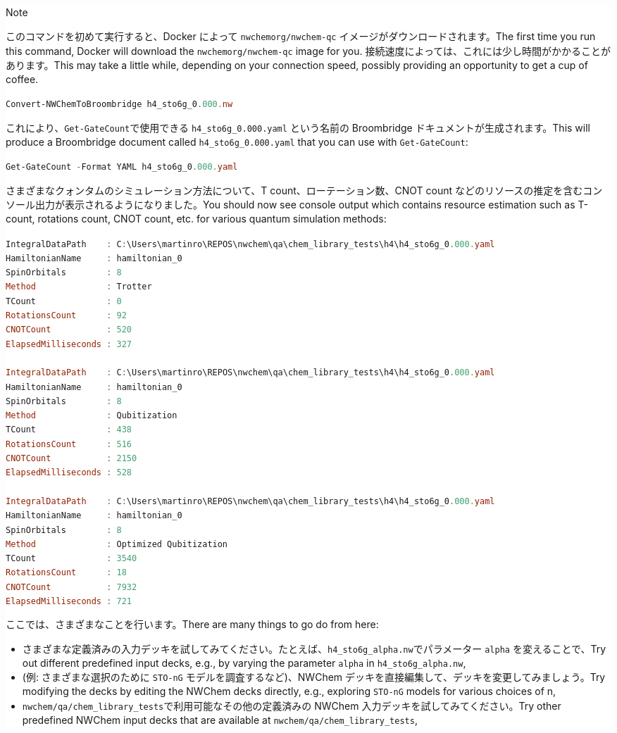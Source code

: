 > [!NOTE]
> <span data-ttu-id="c949b-142">このコマンドを初めて実行すると、Docker によって `nwchemorg/nwchem-qc` イメージがダウンロードされます。</span><span class="sxs-lookup"><span data-stu-id="c949b-142">The first time you run this command, Docker will download the `nwchemorg/nwchem-qc` image for you.</span></span>
> <span data-ttu-id="c949b-143">接続速度によっては、これには少し時間がかかることがあります。</span><span class="sxs-lookup"><span data-stu-id="c949b-143">This may take a little while, depending on your connection speed, possibly providing an opportunity to get a cup of coffee.</span></span>

```powershell
Convert-NWChemToBroombridge h4_sto6g_0.000.nw 
```

<span data-ttu-id="c949b-144">これにより、`Get-GateCount`で使用できる `h4_sto6g_0.000.yaml` という名前の Broombridge ドキュメントが生成されます。</span><span class="sxs-lookup"><span data-stu-id="c949b-144">This will produce a Broombridge document called `h4_sto6g_0.000.yaml` that you can use with `Get-GateCount`:</span></span>

```powershell
Get-GateCount -Format YAML h4_sto6g_0.000.yaml
```

<span data-ttu-id="c949b-145">さまざまなクォンタムのシミュレーション方法について、T count、ローテーション数、CNOT count などのリソースの推定を含むコンソール出力が表示されるようになりました。</span><span class="sxs-lookup"><span data-stu-id="c949b-145">You should now see console output which contains resource estimation such as T-count, rotations count, CNOT count, etc. for various quantum simulation methods:</span></span>

```powershell 
IntegralDataPath    : C:\Users\martinro\REPOS\nwchem\qa\chem_library_tests\h4\h4_sto6g_0.000.yaml
HamiltonianName     : hamiltonian_0
SpinOrbitals        : 8
Method              : Trotter
TCount              : 0
RotationsCount      : 92
CNOTCount           : 520
ElapsedMilliseconds : 327

IntegralDataPath    : C:\Users\martinro\REPOS\nwchem\qa\chem_library_tests\h4\h4_sto6g_0.000.yaml
HamiltonianName     : hamiltonian_0
SpinOrbitals        : 8
Method              : Qubitization
TCount              : 438
RotationsCount      : 516
CNOTCount           : 2150
ElapsedMilliseconds : 528

IntegralDataPath    : C:\Users\martinro\REPOS\nwchem\qa\chem_library_tests\h4\h4_sto6g_0.000.yaml
HamiltonianName     : hamiltonian_0
SpinOrbitals        : 8
Method              : Optimized Qubitization
TCount              : 3540
RotationsCount      : 18
CNOTCount           : 7932
ElapsedMilliseconds : 721
```

<span data-ttu-id="c949b-146">ここでは、さまざまなことを行います。</span><span class="sxs-lookup"><span data-stu-id="c949b-146">There are many things to go do from here:</span></span> 
- <span data-ttu-id="c949b-147">さまざまな定義済みの入力デッキを試してみてください。たとえば、`h4_sto6g_alpha.nw`でパラメーター `alpha` を変えることで、</span><span class="sxs-lookup"><span data-stu-id="c949b-147">Try out different predefined input decks, e.g., by varying the parameter `alpha` in `h4_sto6g_alpha.nw`,</span></span> 
- <span data-ttu-id="c949b-148">(例: さまざまな選択のために `STO-nG` モデルを調査するなど)、NWChem デッキを直接編集して、デッキを変更してみましょう。</span><span class="sxs-lookup"><span data-stu-id="c949b-148">Try modifying the decks by editing the NWChem decks directly, e.g., exploring `STO-nG` models for various choices of n,</span></span> 
- <span data-ttu-id="c949b-149">`nwchem/qa/chem_library_tests`で利用可能なその他の定義済みの NWChem 入力デッキを試してみてください。</span><span class="sxs-lookup"><span data-stu-id="c949b-149">Try other predefined NWChem input decks that are available at `nwchem/qa/chem_library_tests`,</span></span>